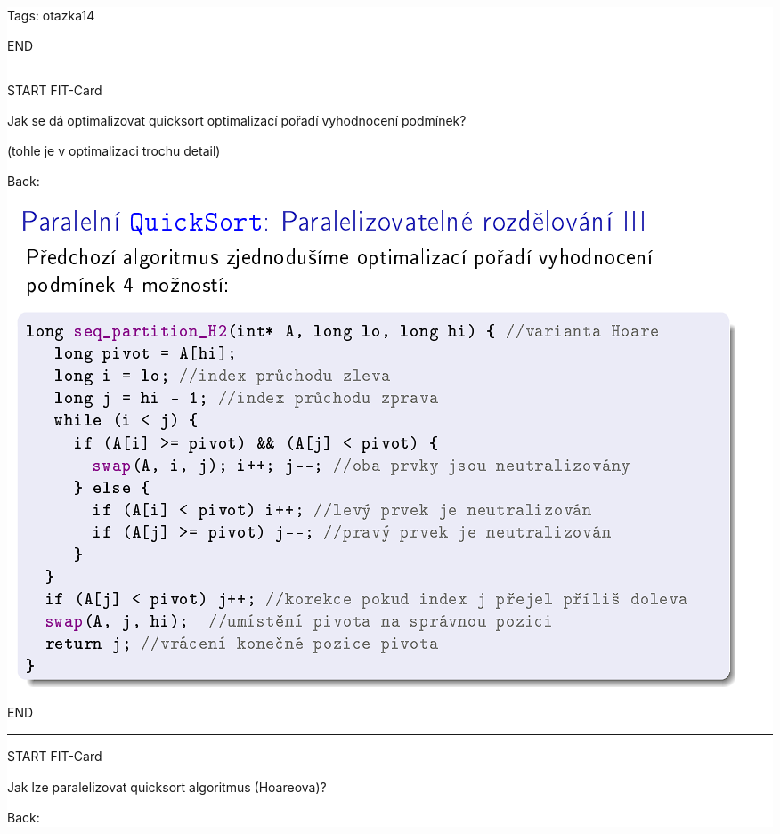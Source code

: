 Tags: otazka14

END

---


START
FIT-Card

Jak se dá optimalizovat quicksort optimalizací pořadí vyhodnocení podmínek?

(tohle je v optimalizaci trochu detail)

Back:

![](../../Assets/Pasted%20image%2020250321135205.png)

END

---


START
FIT-Card

Jak lze paralelizovat quicksort algoritmus (Hoareova)?

Back:
